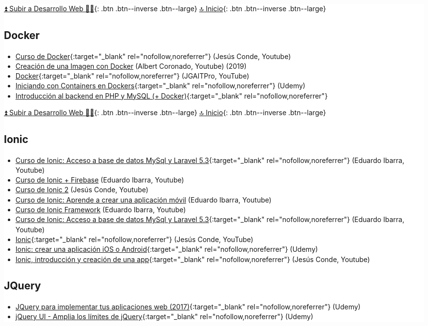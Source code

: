 [⏫ Subir a Desarrollo Web 👩‍💻](/cursos-tecnologia/#-desarrollo-web){: .btn .btn--inverse .btn--large} [🔝 Inicio](/cursos-tecnologia/#-meta-listas){: .btn .btn--inverse .btn--large}

## Docker <i class="fab fa-docker"></i>

* [Curso de Docker](https://www.youtube.com/playlist?list=PLEtcGQaT56chIpnSavOSvaU2ZGAW7d1vE){:target="_blank" rel="nofollow,noreferrer"} (Jesús Conde, Youtube)
* [Creación de una Imagen con Docker](/spring-boot-docker-con-albert-coronado/) (Albert Coronado, Youtube) (2019)
* [Docker](https://www.youtube.com/playlist?list=PLn5IkU1ZhgiZl4EH7AFkqs-pqF6ZUz_iS){:target="_blank" rel="nofollow,noreferrer"} (JGAITPro, YouTube)
* [Iniciando con Containers en Dockers](	https://click.linksynergy.com/deeplink?id=W9Gem8jDoic&mid=39197&murl=https%3A%2F%2Fwww.udemy.com%2Finiciando-con-containers-en-docker){:target="_blank" rel="nofollow,noreferrer"} (Udemy)
* [Introducción al backend en PHP y MySQL (+ Docker)](https://click.linksynergy.com/deeplink?id=W9Gem8jDoic&mid=39197&murl=https%3A%2F%2Fwww.udemy.com%2Fcourse%2Fintroduccion-al-backend-en-php-y-mysql-docker){:target="_blank" rel="nofollow,noreferrer"}

[⏫ Subir a Desarrollo Web 👩‍💻](/cursos-tecnologia/#-desarrollo-web){: .btn .btn--inverse .btn--large} [🔝 Inicio](/cursos-tecnologia/#-meta-listas){: .btn .btn--inverse .btn--large}

## Ionic

* [Curso de Ionic: Acceso a base de datos MySql y Laravel 5.3](https://www.youtube.com/playlist?list=PLYPjmy5IVxT_EvelYctg_9Euxdhrnq3He){:target="_blank" rel="nofollow,noreferrer"} (Eduardo Ibarra, Youtube)
* [Curso de Ionic + Firebase](https://www.youtube.com/playlist?list=PLYPjmy5IVxT_uPaY3MSr3dqG9DJTJ-XVC) (Eduardo Ibarra, Youtube)
* [Curso de Ionic 2](https://www.youtube.com/playlist?list=PLEtcGQaT56chDQiMXvyee6XElAF4Bod4f) (Jesús Conde, Youtube)
* [Curso de Ionic: Aprende a crear una aplicación móvil](https://www.youtube.com/playlist?list=PLPl81lqbj-4IzylAHYigeNB_Pob2WGGEG) (Eduardo Ibarra, Youtube)
* [Curso de Ionic Framework](https://www.youtube.com/playlist?list=PLYPjmy5IVxT-7FV0uzpG2izFhGoE0Hq2y) (Eduardo Ibarra, Youtube)
* [Curso de Ionic: Acceso a base de datos MySql y Laravel 5.3](https://www.youtube.com/playlist?list=PLYPjmy5IVxT_EvelYctg_9Euxdhrnq3He){:target="_blank" rel="nofollow,noreferrer"} (Eduardo Ibarra, Youtube)
* [Ionic](https://www.youtube.com/playlist?list=PLEtcGQaT56chdXOZeYY8uyFeHqDZQqgVg){:target="_blank" rel="nofollow,noreferrer"} (Jesús Conde, YouTube)
* [Ionic: crear una aplicación iOS o Android](https://click.linksynergy.com/deeplink?id=W9Gem8jDoic&mid=39197&murl=https%3A%2F%2Fwww.udemy.com%2Fcurso-de-ionic-aprende-a-crear-una-aplicacion-ios-o-android){:target="_blank" rel="nofollow,noreferrer"} (Udemy)
* [Ionic, introducción y creación de una app](https://www.youtube.com/playlist?list=PLEtcGQaT56chdXOZeYY8uyFeHqDZQqgVg){:target="_blank" rel="nofollow,noreferrer"} (Jesús Conde, Youtube)

## JQuery

* [JQuery para implementar tus aplicaciones web (2017)](https://click.linksynergy.com/deeplink?id=W9Gem8jDoic&mid=39197&murl=https%3A%2F%2Fwww.udemy.com%2Faprende-jquery-para-implementar-tus-aplicaciones-web){:target="_blank" rel="nofollow,noreferrer"} (Udemy)
* [jQuery UI - Amplia los límites de jQuery](https://click.linksynergy.com/deeplink?id=W9Gem8jDoic&mid=39197&murl=https%3A%2F%2Fwww.udemy.com%2Fjquery-ui-amplia-los-limites-de-jquery){:target="_blank" rel="nofollow,noreferrer"} (Udemy)

